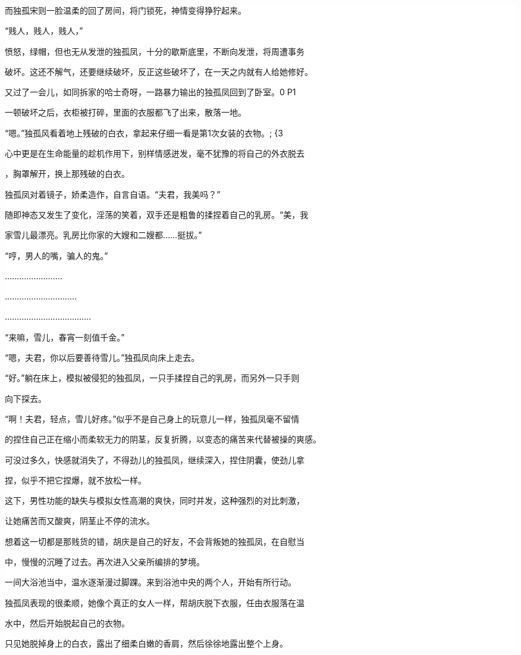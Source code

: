 而独孤宋则一脸温柔的回了房间，将门锁死，神情变得狰狞起来。

“贱人，贱人，贱人，”

愤怒，绿帽，但也无从发泄的独孤凤，十分的歇斯底里，不断向发泄，将周遭事务

破坏。这还不解气，还要继续破坏，反正这些破坏了，在一天之内就有人给她修好。

又过了一会儿，如同拆家的哈士奇呀，一路暴力输出的独孤凤回到了卧室。0   P1

一顿破坏之后，衣柜被打碎，里面的衣服都飞了出来，散落一地。

“嗯。”独孤风看着地上残破的白衣，拿起来仔细一看是第1次女装的衣物。;    {3

心中更是在生命能量的趁机作用下，别样情感迸发，毫不犹豫的将自己的外衣脱去

，胸罩解开，换上那残破的白衣。

独孤凤对着镜子，娇柔造作，自言自语。“夫君，我美吗？”

随即神态又发生了变化，淫荡的笑着，双手还是粗鲁的揉捏着自己的乳房。“美，我

家雪儿最漂亮。乳房比你家的大嫂和二嫂都……挺拔。”

“哼，男人的嘴，骗人的鬼。”

……………………

…………………………

………………………………

“来嘛，雪儿，春宵一刻值千金。”

“嗯，夫君，你以后要善待雪儿。”独孤凤向床上走去。

“好。”躺在床上，模拟被侵犯的独孤凤，一只手揉捏自己的乳房，而另外一只手则

向下探去。

“啊！夫君，轻点，雪儿好疼。”似乎不是自己身上的玩意儿一样，独孤凤毫不留情

的捏住自己正在缩小而柔软无力的阴茎，反复折腾，以变态的痛苦来代替被操的爽感。



可没过多久，快感就消失了，不得劲儿的独孤凤，继续深入，捏住阴囊，使劲儿拿

捏，似乎不把它捏爆，就不放松一样。

这下，男性功能的缺失与模拟女性高潮的爽快，同时并发，这种强烈的对比刺激，

让她痛苦而又酸爽，阴茎止不停的流水。

想着这一切都是那贱货的错，胡庆是自己的好友，不会背叛她的独孤凤，在自慰当

中，慢慢的沉睡了过去。再次进入父亲所编排的梦境。

一间大浴池当中，温水逐渐漫过脚踝。来到浴池中央的两个人，开始有所行动。

独孤凤表现的很柔顺，她像个真正的女人一样，帮胡庆脱下衣服，任由衣服落在温

水中，然后开始脱起自己的衣物。

只见她脱掉身上的白衣，露出了细柔白嫩的香肩，然后徐徐地露出整个上身。
